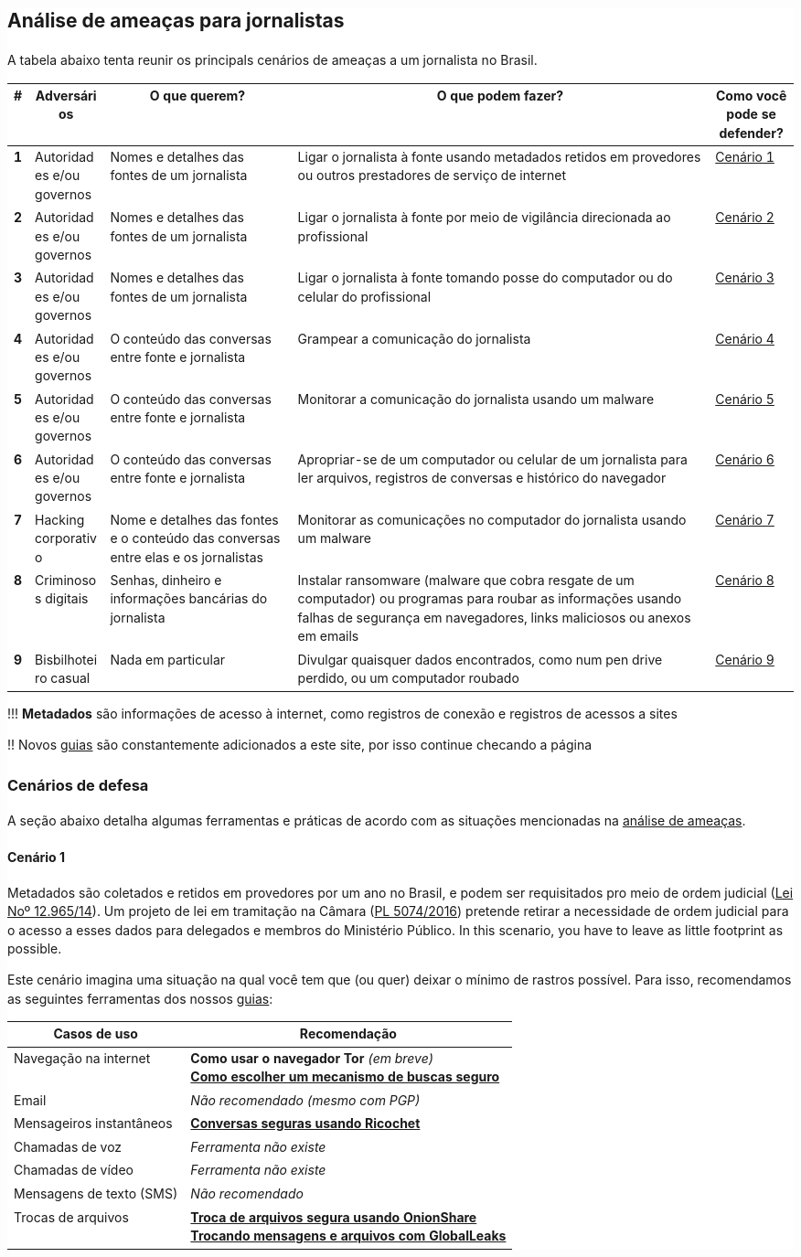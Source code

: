 ## Análise de ameaças para jornalistas

A tabela abaixo tenta reunir os principals cenários de ameaças a um jornalista no Brasil.


| # | Adversários | O que querem? | O que podem fazer? | Como você pode se defender? |
| -------- | --------- | -------------------- | ----------------- | ---------------------------- |
| **1** | Autoridades e/ou governos | Nomes e detalhes das fontes de um jornalista | Ligar o jornalista à fonte usando metadados retidos em provedores ou outros prestadores de serviço de internet | [Cenário 1](#cenrio-1) |
| **2** | Autoridades e/ou governos | Nomes e detalhes das fontes de um jornalista | Ligar o jornalista à fonte por meio de vigilância direcionada ao profissional | [Cenário 2](#cenrio-2) |
| **3** | Autoridades e/ou governos | Nomes e detalhes das fontes de um jornalista | Ligar o jornalista à fonte tomando posse do computador ou do celular do profissional | [Cenário 3](#cenrio-3) |
| **4** | Autoridades e/ou governos | O conteúdo das conversas entre fonte e jornalista | Grampear a comunicação do jornalista | [Cenário 4](#cenrio-4) |
| **5** | Autoridades e/ou governos | O conteúdo das conversas entre fonte e jornalista | Monitorar a comunicação do jornalista usando um malware | [Cenário 5](#cenrio-5) |
| **6** | Autoridades e/ou governos | O conteúdo das conversas entre fonte e jornalista | Apropriar-se de um computador ou celular de um jornalista para ler arquivos, registros de conversas e histórico do navegador | [Cenário 6](#cenrio-6) |
| **7** | Hacking corporativo | Nome e detalhes das fontes e o conteúdo das conversas entre elas e os jornalistas | Monitorar as comunicações no computador do jornalista usando um malware | [Cenário 7](#cenrio-7) |
| **8** | Criminosos digitais | Senhas, dinheiro e informações bancárias do jornalista | Instalar ransomware (malware que cobra resgate de um computador) ou programas para roubar as informações usando falhas de segurança em navegadores, links maliciosos ou anexos em emails | [Cenário 8](#cenrio-8) |
| **9** | Bisbilhoteiro casual | Nada em particular | Divulgar quaisquer dados encontrados, como num pen drive perdido, ou um computador roubado | [Cenário 9](#cenrio-9) |

!!! **Metadados** são informações de acesso à internet, como registros de conexão e registros de acessos a sites

!! Novos [guias](../guias) são constantemente adicionados a este site, por isso continue checando a página

### Cenários de defesa

A seção abaixo detalha algumas ferramentas e práticas de acordo com as situações mencionadas na [análise de ameaças](#analise-de-ameacas-para-jornalis-...).

#### Cenário 1

Metadados são coletados e retidos em provedores por um ano no Brasil, e podem ser requisitados pro meio de ordem judicial ([Lei Noº 12.965/14](http://www.planalto.gov.br/ccivil_03/_ato2011-2014/2014/lei/l12965.htm#art7)). Um projeto de lei em tramitação na Câmara ([PL 5074/2016](http://www.camara.gov.br/proposicoesWeb/fichadetramitacao?idProposicao=2082488)) pretende retirar a necessidade de ordem judicial para o acesso a esses dados para delegados e membros do Ministério Público. In this scenario, you have to leave as little footprint as possible. 

Este cenário imagina uma situação na qual você tem que (ou quer) deixar o mínimo de rastros possível. Para isso, recomendamos as seguintes ferramentas dos nossos [guias](../guias):

| Casos de uso | Recomendação |
| --------- | --------------- |
| Navegação na internet | **Como usar o navegador Tor** _(em breve)_ <br> **[Como escolher um mecanismo de buscas seguro](../guias/escolher-mecanismo-buscas-seguro)** |
| Email | _Não recomendado (mesmo com PGP)_ |
| Mensageiros instantâneos | **[Conversas seguras usando Ricochet](../guias/conversas-seguras-com-ricochet#)** |
| Chamadas de voz | _Ferramenta não existe_ |
| Chamadas de vídeo | _Ferramenta não existe_ |
| Mensagens de texto (SMS) | _Não recomendado_ |
| Trocas de arquivos | **[Troca de arquivos segura usando OnionShare](../guias/troca-segura-de-arquivos-com-OnionShare)** <br> **[Trocando mensagens e arquivos com GlobalLeaks](../guias/troca-arquivos-mensagens-globaleaks)** |

